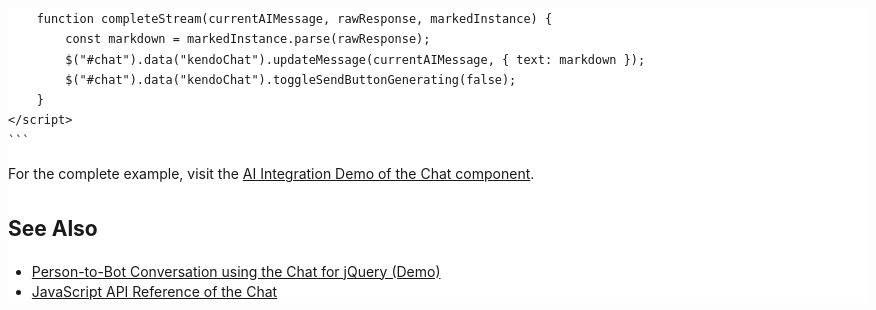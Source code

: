         function completeStream(currentAIMessage, rawResponse, markedInstance) {
            const markdown = markedInstance.parse(rawResponse);
            $("#chat").data("kendoChat").updateMessage(currentAIMessage, { text: markdown });
            $("#chat").data("kendoChat").toggleSendButtonGenerating(false);
        }
    </script>
    ```
    
For the complete example, visit the [AI Integration Demo of the Chat component](https://demos.telerik.com/kendo-ui/chat/ai-integration).

## See Also

* [Person-to-Bot Conversation using the Chat for jQuery (Demo)](https://demos.telerik.com/kendo-ui/chat/person-to-bot)
* [JavaScript API Reference of the Chat](https://docs.telerik.com/kendo-ui/api/javascript/ui/chat)
